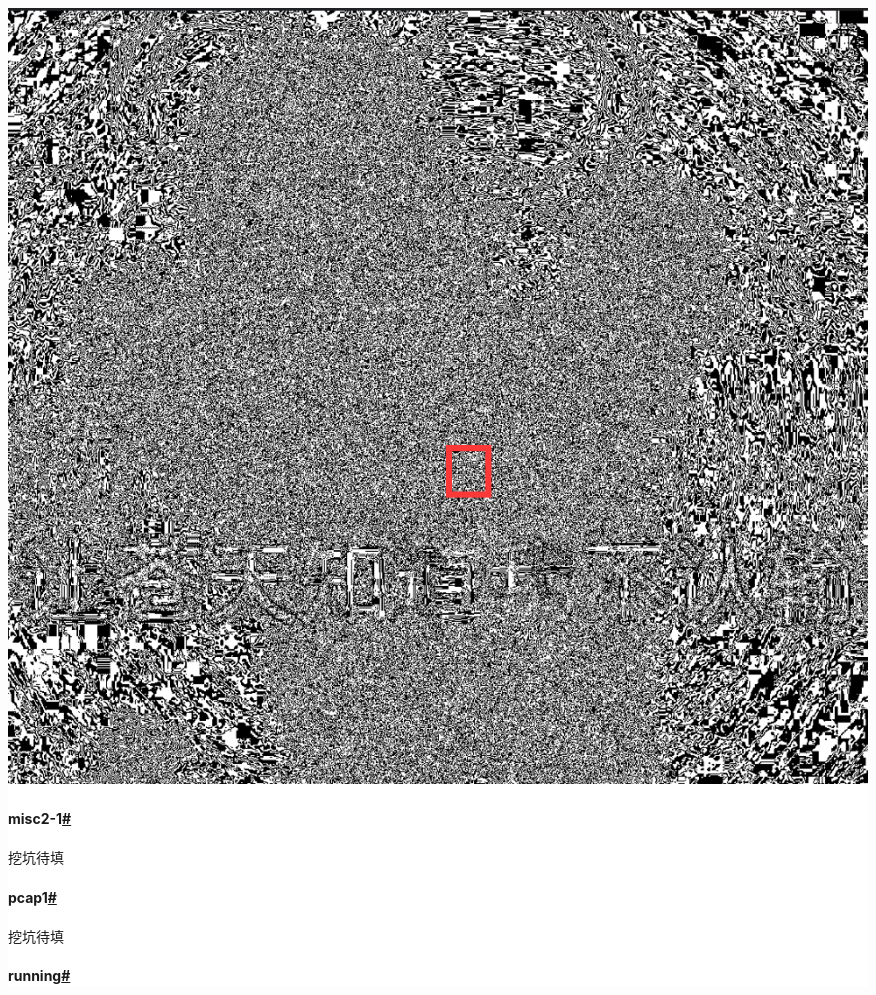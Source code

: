 [![image.png](assets/bmtJujynGx3DZhS.png)](https://s2.loli.net/2022/12/02/bmtJujynGx3DZhS.png)

#### misc2-1[#](https://www.cnblogs.com/azwhikaru/p/16943709.html#misc2-1)

挖坑待填

#### pcap1[#](https://www.cnblogs.com/azwhikaru/p/16943709.html#pcap1)

挖坑待填

#### running[#](https://www.cnblogs.com/azwhikaru/p/16943709.html#running)
